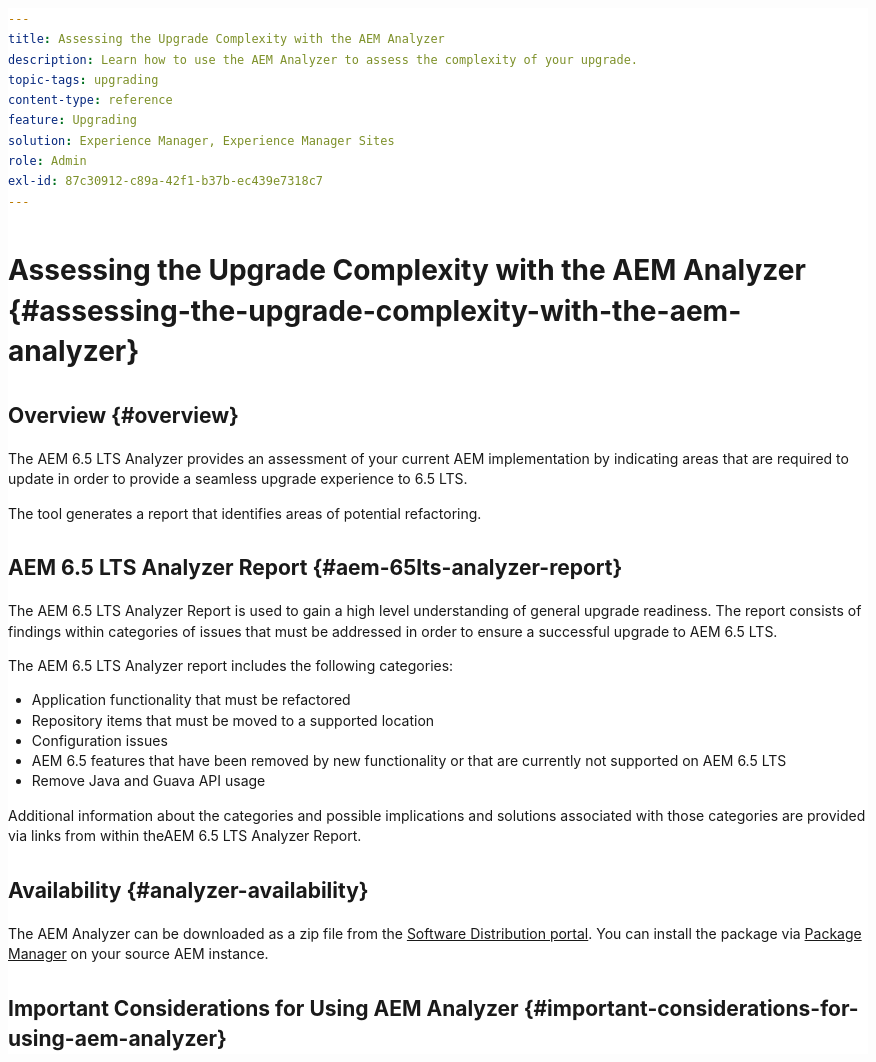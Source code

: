 ```yaml
---
title: Assessing the Upgrade Complexity with the AEM Analyzer
description: Learn how to use the AEM Analyzer to assess the complexity of your upgrade.
topic-tags: upgrading
content-type: reference
feature: Upgrading
solution: Experience Manager, Experience Manager Sites
role: Admin
exl-id: 87c30912-c89a-42f1-b37b-ec439e7318c7
---
```

# Assessing the Upgrade Complexity with the AEM Analyzer {#assessing-the-upgrade-complexity-with-the-aem-analyzer}

## Overview {#overview}

The AEM 6.5 LTS Analyzer provides an assessment of your current AEM implementation by indicating areas that are required to update in order to provide a seamless upgrade experience to 6.5 LTS.

The tool generates a report that identifies areas of potential refactoring.

## AEM 6.5 LTS Analyzer Report {#aem-65lts-analyzer-report}

The AEM 6.5 LTS Analyzer Report is used to gain a high level understanding of general upgrade readiness. The report consists of findings within categories of issues that must be addressed in order to ensure a successful upgrade to AEM 6.5 LTS.

The AEM 6.5 LTS Analyzer report includes the following categories:

* Application functionality that must be refactored
* Repository items that must be moved to a supported location
* Configuration issues
* AEM 6.5 features that have been removed by new functionality or that are currently not supported on AEM 6.5 LTS
* Remove Java and Guava API usage

Additional information about the categories and possible implications and solutions associated with those categories are provided via links from within theAEM 6.5 LTS Analyzer Report.

## Availability {#analyzer-availability}

The AEM Analyzer can be downloaded as a zip file from the [Software Distribution portal](https://experience.adobe.com/#/downloads/content/software-distribution/en/aemcloud.html). You can install the package via [Package Manager](/help/sites-administering/package-manager.md) on your source AEM instance.

## Important Considerations for Using AEM Analyzer {#important-considerations-for-using-aem-analyzer}
